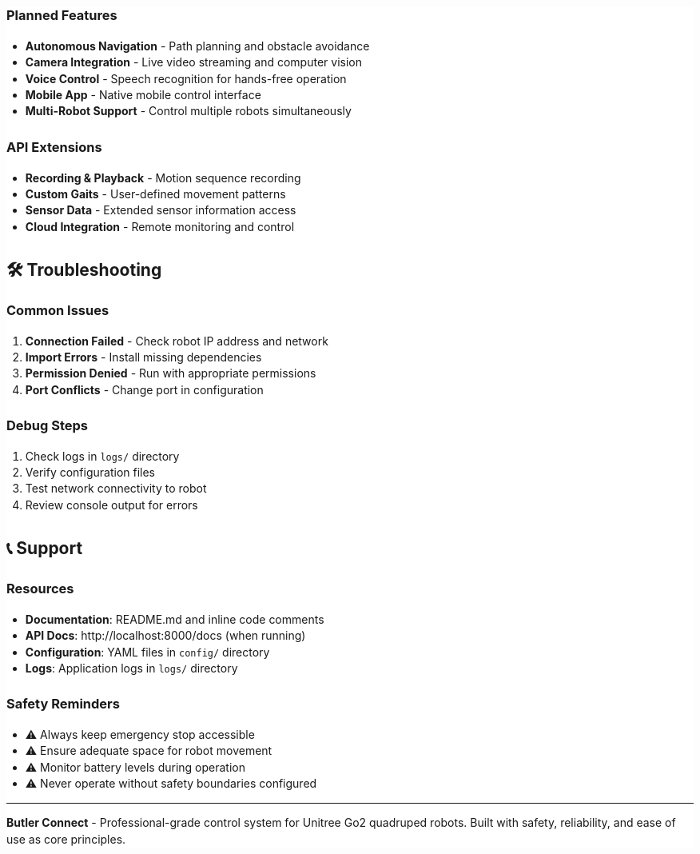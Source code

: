 ### Planned Features
- **Autonomous Navigation** - Path planning and obstacle avoidance
- **Camera Integration** - Live video streaming and computer vision
- **Voice Control** - Speech recognition for hands-free operation
- **Mobile App** - Native mobile control interface
- **Multi-Robot Support** - Control multiple robots simultaneously

### API Extensions
- **Recording & Playback** - Motion sequence recording
- **Custom Gaits** - User-defined movement patterns
- **Sensor Data** - Extended sensor information access
- **Cloud Integration** - Remote monitoring and control

## 🛠️ Troubleshooting

### Common Issues
1. **Connection Failed** - Check robot IP address and network
2. **Import Errors** - Install missing dependencies
3. **Permission Denied** - Run with appropriate permissions
4. **Port Conflicts** - Change port in configuration

### Debug Steps
1. Check logs in `logs/` directory
2. Verify configuration files
3. Test network connectivity to robot
4. Review console output for errors

## 📞 Support

### Resources
- **Documentation**: README.md and inline code comments
- **API Docs**: http://localhost:8000/docs (when running)
- **Configuration**: YAML files in `config/` directory
- **Logs**: Application logs in `logs/` directory

### Safety Reminders
- ⚠️ Always keep emergency stop accessible
- ⚠️ Ensure adequate space for robot movement
- ⚠️ Monitor battery levels during operation
- ⚠️ Never operate without safety boundaries configured

---

**Butler Connect** - Professional-grade control system for Unitree Go2 quadruped robots.
Built with safety, reliability, and ease of use as core principles.
